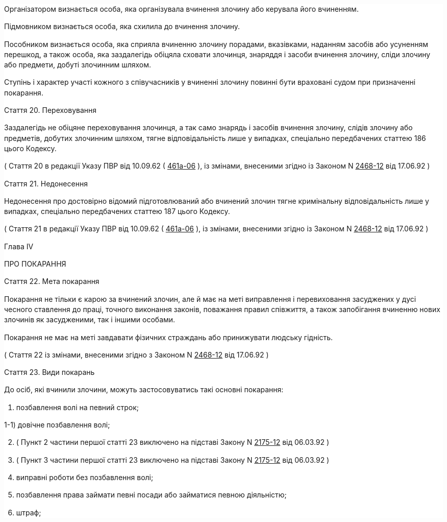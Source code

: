 Організатором визнається особа, яка організувала вчинення злочину або керувала його вчиненням.

Підмовником визнається особа, яка схилила до вчинення злочину.

Пособником визнається особа, яка сприяла вчиненню злочину порадами, вказівками, наданням засобів або усуненням перешкод, а також особа, яка заздалегідь обіцяла сховати злочинця, знаряддя і засоби вчинення злочину, сліди злочину або предмети, добуті злочинним шляхом.

Ступінь і характер участі кожного з співучасників у вчиненні злочину повинні бути враховані судом при призначенні покарання.

Стаття 20. Переховування

Заздалегідь не обіцяне переховування злочинця, а так само знарядь і засобів вчинення злочину, слідів злочину або предметів, добутих злочинним шляхом, тягне відповідальність лише у випадках, спеціально передбачених статтею 186 цього Кодексу.

( Стаття 20 в редакції Указу ПВР від 10.09.62 ( [461а-06](/go/461%D0%B0-06) ), із змінами, внесеними згідно із Законом N [2468-12](/go/2468-12) від 17.06.92 )

Стаття 21. Недонесення

Недонесення про достовірно відомий підготовлюваний або вчинений злочин тягне кримінальну відповідальність лише у випадках, спеціально передбачених статтею 187 цього Кодексу.

( Стаття 21 в редакції Указу ПВР від 10.09.62 ( [461а-06](/go/461%D0%B0-06) ), із змінами, внесеними згідно із Законом N [2468-12](/go/2468-12) від 17.06.92 )

Глава IV

ПРО ПОКАРАННЯ

Стаття 22. Мета покарання

Покарання не тільки є карою за вчинений злочин, але й має на меті виправлення і перевиховання засуджених у дусі чесного ставлення до праці, точного виконання законів, поважання правил співжиття, а також запобігання вчиненню нових злочинів як засудженими, так і іншими особами.

Покарання не має на меті завдавати фізичних страждань або принижувати людську гідність.

( Стаття 22 із змінами, внесеними згідно з Законом N [2468-12](/go/2468-12) від 17.06.92 )

Стаття 23. Види покарань

До осіб, які вчинили злочини, можуть застосовуватись такі основні покарання:

1) позбавлення волі на певний строк;

1-1) довічне позбавлення волі;

2) ( Пункт 2 частини першої статті 23 виключено на підставі Закону N [2175-12](/go/2175-12) від 06.03.92 )

3) ( Пункт 3 частини першої статті 23 виключено на підставі Закону N [2175-12](/go/2175-12) від 06.03.92 )

4) виправні роботи без позбавлення волі;

5) позбавлення права займати певні посади або займатися певною діяльністю;

6) штраф;
